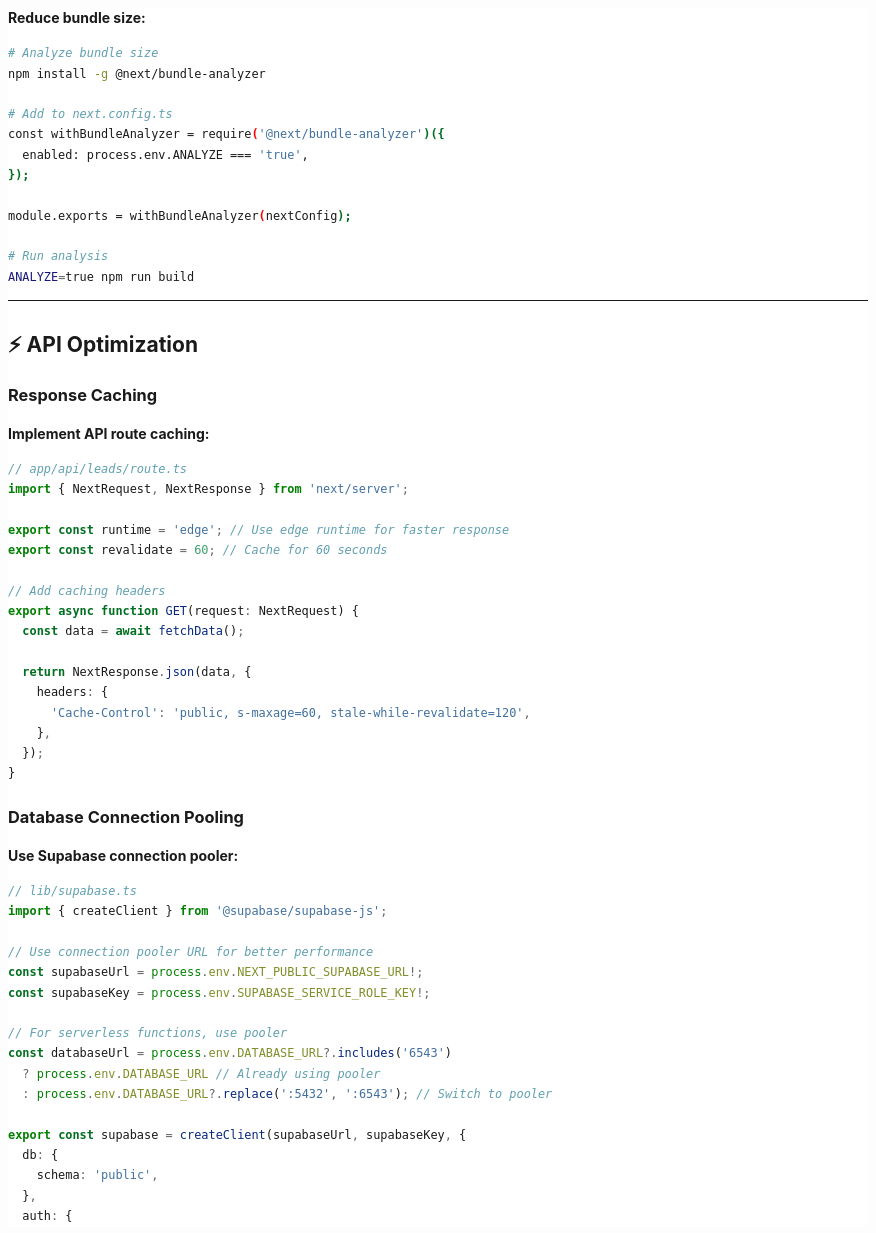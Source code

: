 **Reduce bundle size:**

```bash
# Analyze bundle size
npm install -g @next/bundle-analyzer

# Add to next.config.ts
const withBundleAnalyzer = require('@next/bundle-analyzer')({
  enabled: process.env.ANALYZE === 'true',
});

module.exports = withBundleAnalyzer(nextConfig);

# Run analysis
ANALYZE=true npm run build
```

---

## ⚡ API Optimization

### Response Caching

**Implement API route caching:**

```typescript
// app/api/leads/route.ts
import { NextRequest, NextResponse } from 'next/server';

export const runtime = 'edge'; // Use edge runtime for faster response
export const revalidate = 60; // Cache for 60 seconds

// Add caching headers
export async function GET(request: NextRequest) {
  const data = await fetchData();

  return NextResponse.json(data, {
    headers: {
      'Cache-Control': 'public, s-maxage=60, stale-while-revalidate=120',
    },
  });
}
```

### Database Connection Pooling

**Use Supabase connection pooler:**

```typescript
// lib/supabase.ts
import { createClient } from '@supabase/supabase-js';

// Use connection pooler URL for better performance
const supabaseUrl = process.env.NEXT_PUBLIC_SUPABASE_URL!;
const supabaseKey = process.env.SUPABASE_SERVICE_ROLE_KEY!;

// For serverless functions, use pooler
const databaseUrl = process.env.DATABASE_URL?.includes('6543')
  ? process.env.DATABASE_URL // Already using pooler
  : process.env.DATABASE_URL?.replace(':5432', ':6543'); // Switch to pooler

export const supabase = createClient(supabaseUrl, supabaseKey, {
  db: {
    schema: 'public',
  },
  auth: {
```